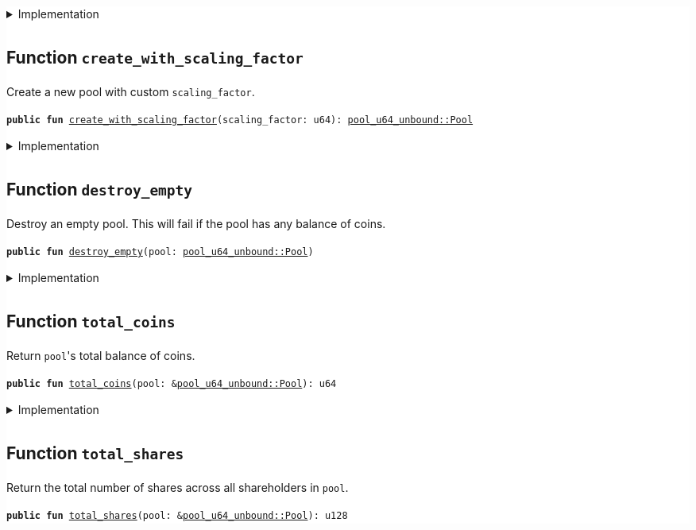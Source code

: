 

<details><summary>Implementation</summary></details>

<a name="0x1_pool_u64_unbound_create_with_scaling_factor"></a>

## Function `create_with_scaling_factor`

Create a new pool with custom <code>scaling_factor</code>.


<pre><code><b>public</b> <b>fun</b> <a href="pool_u64_unbound.md#0x1_pool_u64_unbound_create_with_scaling_factor">create_with_scaling_factor</a>(scaling_factor: u64): <a href="pool_u64_unbound.md#0x1_pool_u64_unbound_Pool">pool_u64_unbound::Pool</a>
</code></pre>



<details><summary>Implementation</summary></details>

<a name="0x1_pool_u64_unbound_destroy_empty"></a>

## Function `destroy_empty`

Destroy an empty pool. This will fail if the pool has any balance of coins.


<pre><code><b>public</b> <b>fun</b> <a href="pool_u64_unbound.md#0x1_pool_u64_unbound_destroy_empty">destroy_empty</a>(pool: <a href="pool_u64_unbound.md#0x1_pool_u64_unbound_Pool">pool_u64_unbound::Pool</a>)
</code></pre>



<details><summary>Implementation</summary></details>

<a name="0x1_pool_u64_unbound_total_coins"></a>

## Function `total_coins`

Return <code>pool</code>'s total balance of coins.


<pre><code><b>public</b> <b>fun</b> <a href="pool_u64_unbound.md#0x1_pool_u64_unbound_total_coins">total_coins</a>(pool: &<a href="pool_u64_unbound.md#0x1_pool_u64_unbound_Pool">pool_u64_unbound::Pool</a>): u64
</code></pre>



<details><summary>Implementation</summary></details>

<a name="0x1_pool_u64_unbound_total_shares"></a>

## Function `total_shares`

Return the total number of shares across all shareholders in <code>pool</code>.


<pre><code><b>public</b> <b>fun</b> <a href="pool_u64_unbound.md#0x1_pool_u64_unbound_total_shares">total_shares</a>(pool: &<a href="pool_u64_unbound.md#0x1_pool_u64_unbound_Pool">pool_u64_unbound::Pool</a>): u128
</code></pre>
